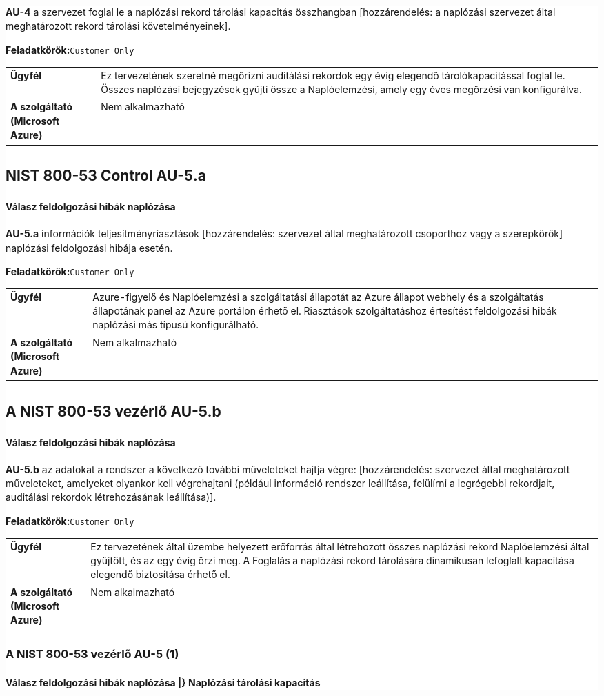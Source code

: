 **AU-4** a szervezet foglal le a naplózási rekord tárolási kapacitás összhangban [hozzárendelés: a naplózási szervezet által meghatározott rekord tárolási követelményeinek].

**Feladatkörök:**`Customer Only`

|||
|---|---|
| **Ügyfél** | Ez tervezetének szeretné megőrizni auditálási rekordok egy évig elegendő tárolókapacitással foglal le. Összes naplózási bejegyzések gyűjti össze a Naplóelemzési, amely egy éves megőrzési van konfigurálva. |
| **A szolgáltató (Microsoft Azure)** | Nem alkalmazható |


 ## <a name="nist-800-53-control-au-5a"></a>NIST 800-53 Control AU-5.a

#### <a name="response-to-audit-processing-failures"></a>Válasz feldolgozási hibák naplózása

**AU-5.a** információk teljesítményriasztások [hozzárendelés: szervezet által meghatározott csoporthoz vagy a szerepkörök] naplózási feldolgozási hibája esetén.

**Feladatkörök:**`Customer Only`

|||
|---|---|
| **Ügyfél** | Azure-figyelő és Naplóelemzési a szolgáltatási állapotát az Azure állapot webhely és a szolgáltatás állapotának panel az Azure portálon érhető el. Riasztások szolgáltatáshoz értesítést feldolgozási hibák naplózási más típusú konfigurálható. |
| **A szolgáltató (Microsoft Azure)** | Nem alkalmazható |


 ## <a name="nist-800-53-control-au-5b"></a>A NIST 800-53 vezérlő AU-5.b

#### <a name="response-to-audit-processing-failures"></a>Válasz feldolgozási hibák naplózása

**AU-5.b** az adatokat a rendszer a következő további műveleteket hajtja végre: [hozzárendelés: szervezet által meghatározott műveleteket, amelyeket olyankor kell végrehajtani (például információ rendszer leállítása, felülírni a legrégebbi rekordjait, auditálási rekordok létrehozásának leállítása)].

**Feladatkörök:**`Customer Only`

|||
|---|---|
| **Ügyfél** | Ez tervezetének által üzembe helyezett erőforrás által létrehozott összes naplózási rekord Naplóelemzési által gyűjtött, és az egy évig őrzi meg. A Foglalás a naplózási rekord tárolására dinamikusan lefoglalt kapacitása elegendő biztosítása érhető el. |
| **A szolgáltató (Microsoft Azure)** | Nem alkalmazható |


 ### <a name="nist-800-53-control-au-5-1"></a>A NIST 800-53 vezérlő AU-5 (1)

#### <a name="response-to-audit-processing-failures--audit-storage-capacity"></a>Válasz feldolgozási hibák naplózása |} Naplózási tárolási kapacitás
